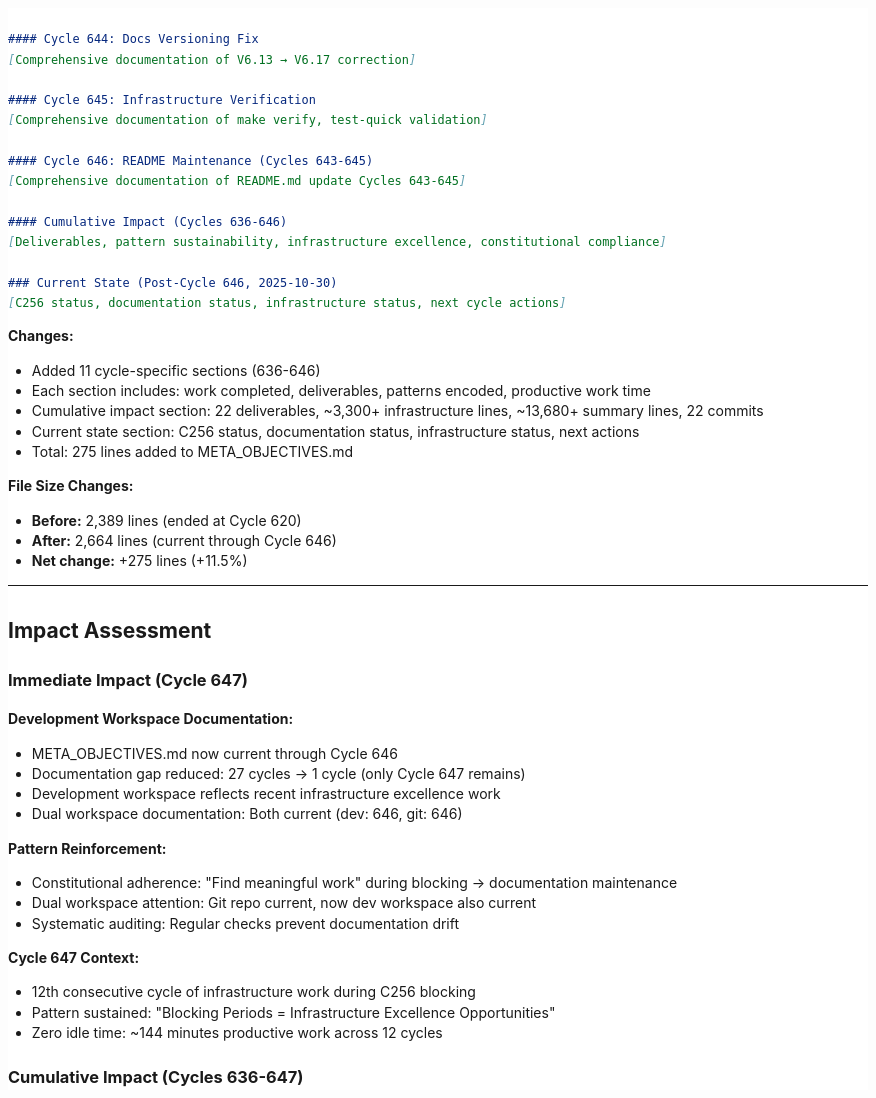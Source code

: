 ```markdown

#### Cycle 644: Docs Versioning Fix
[Comprehensive documentation of V6.13 → V6.17 correction]

#### Cycle 645: Infrastructure Verification
[Comprehensive documentation of make verify, test-quick validation]

#### Cycle 646: README Maintenance (Cycles 643-645)
[Comprehensive documentation of README.md update Cycles 643-645]

#### Cumulative Impact (Cycles 636-646)
[Deliverables, pattern sustainability, infrastructure excellence, constitutional compliance]

### Current State (Post-Cycle 646, 2025-10-30)
[C256 status, documentation status, infrastructure status, next cycle actions]
```

**Changes:**
- Added 11 cycle-specific sections (636-646)
- Each section includes: work completed, deliverables, patterns encoded, productive work time
- Cumulative impact section: 22 deliverables, ~3,300+ infrastructure lines, ~13,680+ summary lines, 22 commits
- Current state section: C256 status, documentation status, infrastructure status, next actions
- Total: 275 lines added to META_OBJECTIVES.md

**File Size Changes:**
- **Before:** 2,389 lines (ended at Cycle 620)
- **After:** 2,664 lines (current through Cycle 646)
- **Net change:** +275 lines (+11.5%)

---

## Impact Assessment

### Immediate Impact (Cycle 647)

**Development Workspace Documentation:**
- META_OBJECTIVES.md now current through Cycle 646
- Documentation gap reduced: 27 cycles → 1 cycle (only Cycle 647 remains)
- Development workspace reflects recent infrastructure excellence work
- Dual workspace documentation: Both current (dev: 646, git: 646)

**Pattern Reinforcement:**
- Constitutional adherence: "Find meaningful work" during blocking → documentation maintenance
- Dual workspace attention: Git repo current, now dev workspace also current
- Systematic auditing: Regular checks prevent documentation drift

**Cycle 647 Context:**
- 12th consecutive cycle of infrastructure work during C256 blocking
- Pattern sustained: "Blocking Periods = Infrastructure Excellence Opportunities"
- Zero idle time: ~144 minutes productive work across 12 cycles

### Cumulative Impact (Cycles 636-647)
